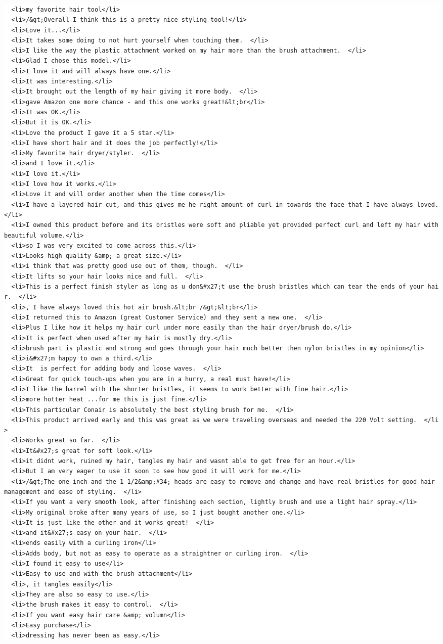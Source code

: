       <li>my favorite hair tool</li>
      <li>/&gt;Overall I think this is a pretty nice styling tool!</li>
      <li>Love it...</li>
      <li>It takes some doing to not hurt yourself when touching them.  </li>
      <li>I like the way the plastic attachment worked on my hair more than the brush attachment.  </li>
      <li>Glad I chose this model.</li>
      <li>I love it and will always have one.</li>
      <li>It was interesting.</li>
      <li>It brought out the length of my hair giving it more body.  </li>
      <li>gave Amazon one more chance - and this one works great!&lt;br</li>
      <li>It was OK.</li>
      <li>But it is OK.</li>
      <li>Love the product I gave it a 5 star.</li>
      <li>I have short hair and it does the job perfectly!</li>
      <li>My favorite hair dryer/styler.  </li>
      <li>and I love it.</li>
      <li>I love it.</li>
      <li>I love how it works.</li>
      <li>Love it and will order another when the time comes</li>
      <li>I have a layered hair cut, and this gives me he right amount of curl in towards the face that I have always loved.</li>
      <li>I owned this product before and its bristles were soft and pliable yet provided perfect curl and left my hair with beautiful volume.</li>
      <li>so I was very excited to come across this.</li>
      <li>Looks high quality &amp; a great size.</li>
      <li>i think that was pretty good use out of them, though.  </li>
      <li>It lifts so your hair looks nice and full.  </li>
      <li>This is a perfect finish styler as long as u don&#x27;t use the brush bristles which can tear the ends of your hair.  </li>
      <li>, I have always loved this hot air brush.&lt;br /&gt;&lt;br</li>
      <li>I returned this to Amazon (great Customer Service) and they sent a new one.  </li>
      <li>Plus I like how it helps my hair curl under more easily than the hair dryer/brush do.</li>
      <li>It is perfect when used after my hair is mostly dry.</li>
      <li>brush part is plastic and strong and goes through your hair much better then nylon bristles in my opinion</li>
      <li>i&#x27;m happy to own a third.</li>
      <li>It  is perfect for adding body and loose waves.  </li>
      <li>Great for quick touch-ups when you are in a hurry, a real must have!</li>
      <li>I like the barrel with the shorter bristles, it seems to work better with fine hair.</li>
      <li>more hotter heat ...for me this is just fine.</li>
      <li>This particular Conair is absolutely the best styling brush for me.  </li>
      <li>This product arrived early and this was great as we were traveling overseas and needed the 220 Volt setting.  </li>
      <li>Works great so far.  </li>
      <li>It&#x27;s great for soft look.</li>
      <li>it didnt work, ruined my hair, tangles my hair and wasnt able to get free for an hour.</li>
      <li>But I am very eager to use it soon to see how good it will work for me.</li>
      <li>/&gt;The one inch and the 1 1/2&amp;#34; heads are easy to remove and change and have real bristles for good hair management and ease of styling.  </li>
      <li>If you want a very smooth look, after finishing each section, lightly brush and use a light hair spray.</li>
      <li>My original broke after many years of use, so I just bought another one.</li>
      <li>It is just like the other and it works great!  </li>
      <li>and it&#x27;s easy on your hair.  </li>
      <li>ends easily with a curling iron</li>
      <li>Adds body, but not as easy to operate as a straightner or curling iron.  </li>
      <li>I found it easy to use</li>
      <li>Easy to use and with the brush attachment</li>
      <li>, it tangles easily</li>
      <li>They are also so easy to use.</li>
      <li>the brush makes it easy to control.  </li>
      <li>If you want easy hair care &amp; volumn</li>
      <li>Easy purchase</li>
      <li>dressing has never been as easy.</li>